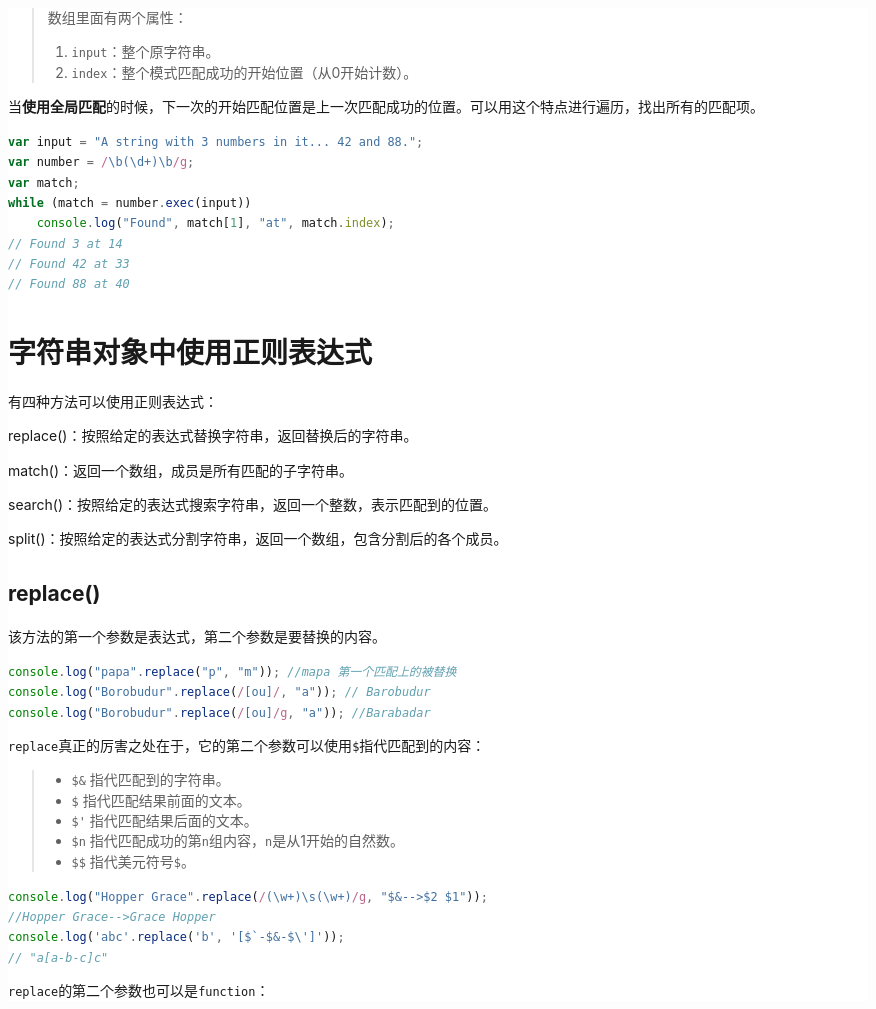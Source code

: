 > 数组里面有两个属性：
>
> 1. `input`：整个原字符串。
> 2. `index`：整个模式匹配成功的开始位置（从0开始计数）。

当**使用全局匹配**的时候，下一次的开始匹配位置是上一次匹配成功的位置。可以用这个特点进行遍历，找出所有的匹配项。

```javascript
var input = "A string with 3 numbers in it... 42 and 88.";
var number = /\b(\d+)\b/g;
var match;
while (match = number.exec(input))
	console.log("Found", match[1], "at", match.index);
// Found 3 at 14
// Found 42 at 33
// Found 88 at 40
```

# 字符串对象中使用正则表达式

有四种方法可以使用正则表达式：

replace()：按照给定的表达式替换字符串，返回替换后的字符串。

match()：返回一个数组，成员是所有匹配的子字符串。

search()：按照给定的表达式搜索字符串，返回一个整数，表示匹配到的位置。

split()：按照给定的表达式分割字符串，返回一个数组，包含分割后的各个成员。

## replace()

该方法的第一个参数是表达式，第二个参数是要替换的内容。

```javascript
console.log("papa".replace("p", "m")); //mapa 第一个匹配上的被替换
console.log("Borobudur".replace(/[ou]/, "a")); // Barobudur
console.log("Borobudur".replace(/[ou]/g, "a")); //Barabadar
```

`replace`真正的厉害之处在于，它的第二个参数可以使用`$`指代匹配到的内容：

> - `$&` 指代匹配到的字符串。
> - `$` 指代匹配结果前面的文本。
> - `$'` 指代匹配结果后面的文本。
> - `$n` 指代匹配成功的第`n`组内容，`n`是从1开始的自然数。
> - `$$` 指代美元符号`$`。

```javascript
console.log("Hopper Grace".replace(/(\w+)\s(\w+)/g, "$&-->$2 $1")); 
//Hopper Grace-->Grace Hopper
console.log('abc'.replace('b', '[$`-$&-$\']'));
// "a[a-b-c]c"
```

`replace`的第二个参数也可以是`function`：

